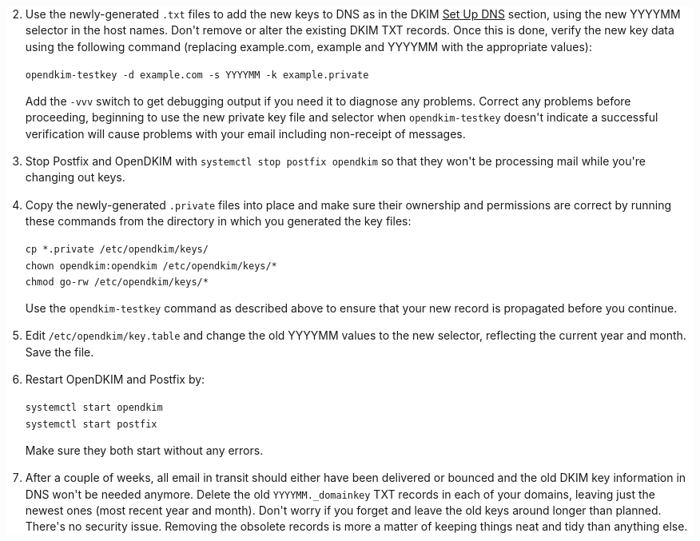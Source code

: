 2.  Use the newly-generated `.txt` files to add the new keys to DNS as in the DKIM [Set Up DNS](#set-up-dns) section, using the new YYYYMM selector in the host names. Don't remove or alter the existing DKIM TXT records. Once this is done, verify the new key data using the following command (replacing example.com, example and YYYYMM with the appropriate values):

        opendkim-testkey -d example.com -s YYYYMM -k example.private

    Add the `-vvv` switch to get debugging output if you need it to diagnose any problems. Correct any problems before proceeding, beginning to use the new private key file and selector when `opendkim-testkey` doesn't indicate a successful verification will cause problems with your email including non-receipt of messages.

3.  Stop Postfix and OpenDKIM with `systemctl stop postfix opendkim` so that they won't be processing mail while you're changing out keys.

4.  Copy the newly-generated `.private` files into place and make sure their ownership and permissions are correct by running these commands from the directory in which you generated the key files:

        cp *.private /etc/opendkim/keys/
        chown opendkim:opendkim /etc/opendkim/keys/*
        chmod go-rw /etc/opendkim/keys/*

    Use the `opendkim-testkey` command as described above to ensure that your new record is propagated before you continue.

5.  Edit `/etc/opendkim/key.table` and change the old YYYYMM values to the new selector, reflecting the current year and month. Save the file.

6.  Restart OpenDKIM and Postfix by:

        systemctl start opendkim
        systemctl start postfix

    Make sure they both start without any errors.

7.  After a couple of weeks, all email in transit should either have been delivered or bounced and the old DKIM key information in DNS won't be needed anymore. Delete the old `YYYYMM._domainkey` TXT records in each of your domains, leaving just the newest ones (most recent year and month). Don't worry if you forget and leave the old keys around longer than planned. There's no security issue. Removing the obsolete records is more a matter of keeping things neat and tidy than anything else.
